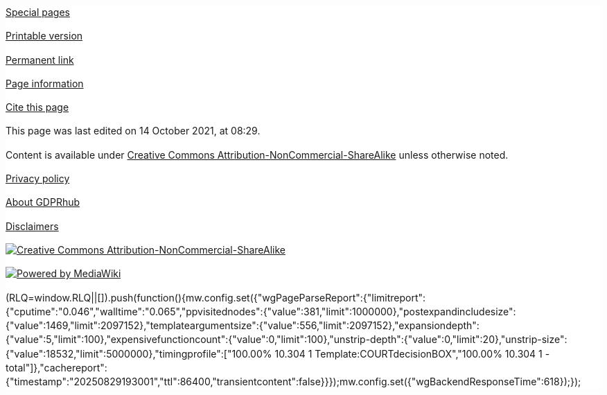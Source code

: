 [Special pages](/index.php?title=Special:SpecialPages "A list of all special pages [q]")

[Printable version](javascript:print\(\); "Printable version of this page [p]")

[Permanent link](/index.php?title=GHSHE_-_200.290.520_01&oldid=20843 "Permanent link to this revision of this page")

[Page information](/index.php?title=GHSHE_-_200.290.520_01&action=info "More information about this page")

[Cite this page](/index.php?title=Special:CiteThisPage&page=GHSHE_-_200.290.520_01&id=20843&wpFormIdentifier=titleform "Information on how to cite this page")

This page was last edited on 14 October 2021, at 08:29.

Content is available under [Creative Commons Attribution-NonCommercial-ShareAlike](https://creativecommons.org/licenses/by-nc-sa/4.0/) unless otherwise noted.

[Privacy policy](/index.php?title=GDPRhub:Privacy_policy)

[About GDPRhub](/index.php?title=GDPRhub:About)

[Disclaimers](/index.php?title=GDPRhub:General_disclaimer)

[![Creative Commons Attribution-NonCommercial-ShareAlike](/resources/assets/licenses/cc-by-nc-sa.png)](https://creativecommons.org/licenses/by-nc-sa/4.0/)

[![Powered by MediaWiki](/resources/assets/poweredby_mediawiki_88x31.png)](https://www.mediawiki.org/)

(RLQ=window.RLQ||\[\]).push(function(){mw.config.set({"wgPageParseReport":{"limitreport":{"cputime":"0.046","walltime":"0.065","ppvisitednodes":{"value":381,"limit":1000000},"postexpandincludesize":{"value":1469,"limit":2097152},"templateargumentsize":{"value":556,"limit":2097152},"expansiondepth":{"value":5,"limit":100},"expensivefunctioncount":{"value":0,"limit":100},"unstrip-depth":{"value":0,"limit":20},"unstrip-size":{"value":18532,"limit":5000000},"timingprofile":\["100.00% 10.304 1 Template:COURTdecisionBOX","100.00% 10.304 1 -total"\]},"cachereport":{"timestamp":"20250829193001","ttl":86400,"transientcontent":false}}});mw.config.set({"wgBackendResponseTime":618});});